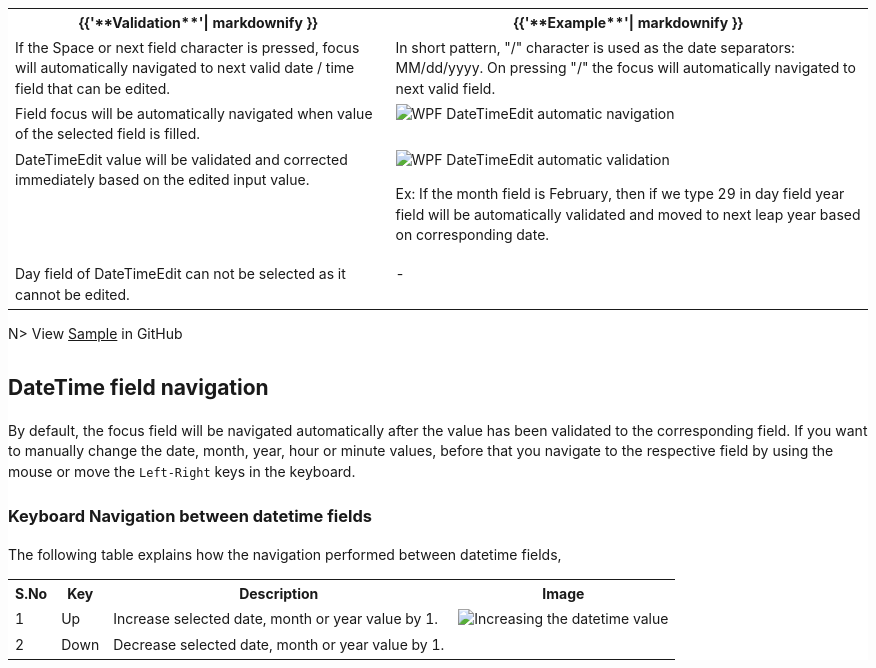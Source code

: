 <table>
<tr>
<th>
{{'**Validation**'| markdownify }} </th><th>
{{'**Example**'| markdownify }} </th></tr>
<tr>
<td>
If the Space or next field character is pressed, focus will automatically navigated to next valid date / time field that can be edited.</td><td>
In short pattern, "/" character is used as the date separators: MM/dd/yyyy. On pressing "/" the focus will automatically navigated to next valid field.</td></tr>
<tr>
<td>
Field focus will be automatically navigated when value of the selected field is filled.</td><td>
<img src="Editing-Support_images/wpf-datetimeedit-automatic-navigation.gif" alt="WPF DateTimeEdit automatic navigation"> </td></tr>
<tr>
<td>
DateTimeEdit value will be validated and corrected immediately based on the edited input value.
</td><td>
<img src="Editing-Support_images/wpf-datetimeedit-automatic-validation.gif" alt="WPF DateTimeEdit automatic validation">

Ex: If the month field is February, then if we type 29 in day field year field will be automatically validated and moved to next leap year based on corresponding date.</td></tr>

<tr>
<td>
Day field of DateTimeEdit can not be selected as it cannot be edited.</td><td>
- </td></tr>
</table>

N> View [Sample](https://github.com/SyncfusionExamples/wpf-datetimepicker-examples/tree/master/Samples/SettingDate) in GitHub

## DateTime field navigation

By default, the focus field will be navigated automatically after the value has been validated to the corresponding field. If you want to manually change the date, month, year, hour or minute values, before that you navigate to the respective field by using the mouse or move the `Left-Right` keys in the keyboard.

### Keyboard Navigation between datetime fields

The following table explains how the navigation performed between datetime fields,

<table>
<tr>
<th> S.No </th>
<th> Key </th>
<th> Description </th>
<th> Image </th>
</tr>
<tr>
<td>1</td>
<td>Up</td>
<td>Increase selected date, month or year value by 1.</td>
<td>
<img src="Keyboard_navigation_images/Up.png" alt="Increasing the datetime value"/></td>
</tr>
<tr>
<td>2</td>
<td>Down</td>
<td>Decrease selected date, month or year value by 1.</td>
<td>